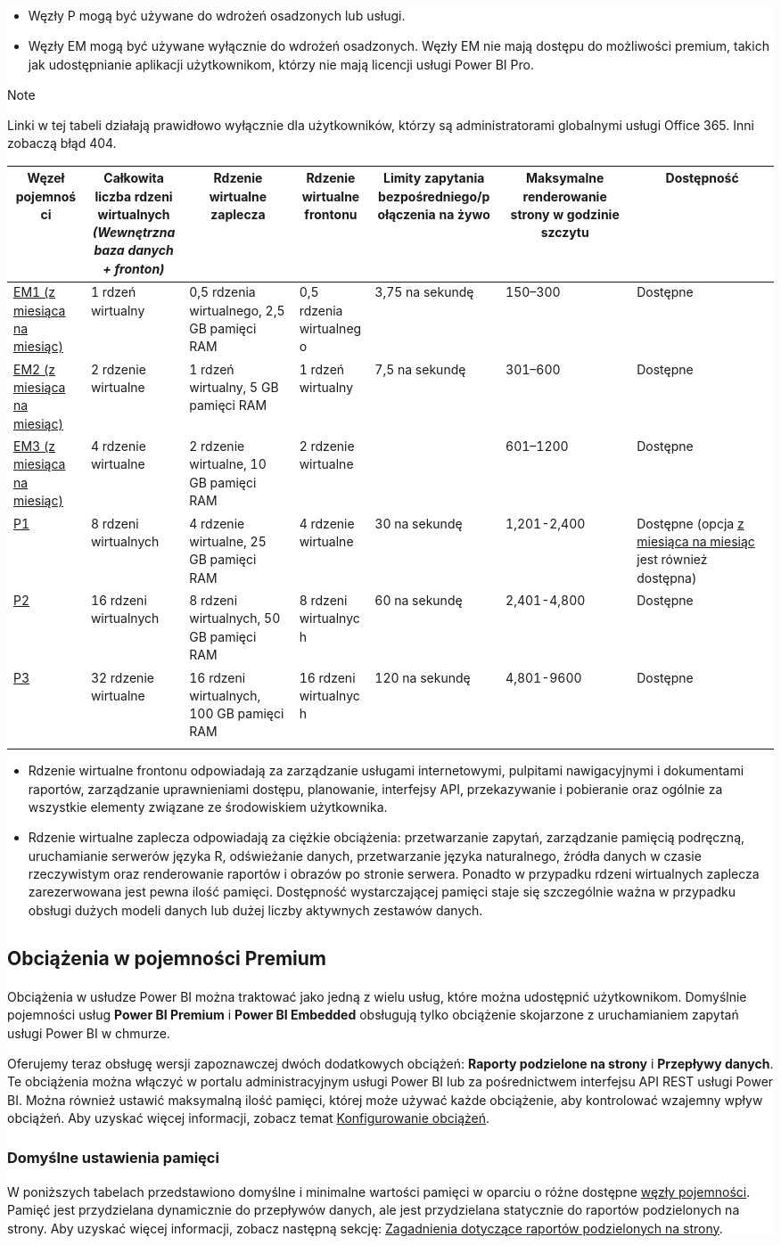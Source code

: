 * Węzły P mogą być używane do wdrożeń osadzonych lub usługi.

* Węzły EM mogą być używane wyłącznie do wdrożeń osadzonych. Węzły EM nie mają dostępu do możliwości premium, takich jak udostępnianie aplikacji użytkownikom, którzy nie mają licencji usługi Power BI Pro.

>[!NOTE]
>Linki w tej tabeli działają prawidłowo wyłącznie dla użytkowników, którzy są administratorami globalnymi usługi Office 365. Inni zobaczą błąd 404.

| Węzeł pojemności | Całkowita liczba rdzeni wirtualnych<br/>*(Wewnętrzna baza danych + fronton)* | Rdzenie wirtualne zaplecza | Rdzenie wirtualne frontonu | Limity zapytania bezpośredniego/połączenia na żywo | Maksymalne renderowanie strony w godzinie szczytu | Dostępność |
| --- | --- | --- | --- | --- | --- | --- |
| [EM1 (z miesiąca na miesiąc)](https://portal.office.com/SubscriptionDetails?OfferId=4004702D-749C-4F74-BF47-3048F1833780&adminportal=1) |1 rdzeń wirtualny |0,5 rdzenia wirtualnego, 2,5 GB pamięci RAM |0,5 rdzenia wirtualnego |3,75 na sekundę |150–300 |Dostępne |
| [EM2 (z miesiąca na miesiąc)](https://portal.office.com/SubscriptionDetails?OfferId=4004702D-749C-4F74-BF47-3048F1833780&adminportal=1) |2 rdzenie wirtualne |1 rdzeń wirtualny, 5 GB pamięci RAM |1 rdzeń wirtualny |7,5 na sekundę |301–600 |Dostępne |
| [EM3 (z miesiąca na miesiąc)](https://portal.office.com/SubscriptionDetails?OfferId=4004702D-749C-4F74-BF47-3048F1833780&adminportal=1) |4 rdzenie wirtualne |2 rdzenie wirtualne, 10 GB pamięci RAM |2 rdzenie wirtualne | |601–1200 |Dostępne |
| [P1](https://portal.office.com/SubscriptionDetails?OfferId=b3ec5615-cc11-48de-967d-8d79f7cb0af1&adminportal=1) |8 rdzeni wirtualnych |4 rdzenie wirtualne, 25 GB pamięci RAM |4 rdzenie wirtualne |30 na sekundę |1,201-2,400 |Dostępne (opcja [z miesiąca na miesiąc](https://portal.office.com/SubscriptionDetails?OfferId=E4C8EDD3-74A1-4D42-A738-C647972FBE81&adminportal=1) jest również dostępna) |
| [P2](https://portal.office.com/SubscriptionDetails?OfferId=062F2AA7-B4BC-4B0E-980F-2072102D8605&adminportal=1) |16 rdzeni wirtualnych |8 rdzeni wirtualnych, 50 GB pamięci RAM |8 rdzeni wirtualnych |60 na sekundę |2,401-4,800 |Dostępne |
| [P3](https://portal.office.com/SubscriptionDetails?OfferId=40c7d673-375c-42a1-84ca-f993a524fed0&adminportal=1) |32 rdzenie wirtualne |16 rdzeni wirtualnych, 100 GB pamięci RAM |16 rdzeni wirtualnych |120 na sekundę |4,801-9600 |Dostępne |
| | | | | | | |

* Rdzenie wirtualne frontonu odpowiadają za zarządzanie usługami internetowymi, pulpitami nawigacyjnymi i dokumentami raportów, zarządzanie uprawnieniami dostępu, planowanie, interfejsy API, przekazywanie i pobieranie oraz ogólnie za wszystkie elementy związane ze środowiskiem użytkownika.

* Rdzenie wirtualne zaplecza odpowiadają za ciężkie obciążenia: przetwarzanie zapytań, zarządzanie pamięcią podręczną, uruchamianie serwerów języka R, odświeżanie danych, przetwarzanie języka naturalnego, źródła danych w czasie rzeczywistym oraz renderowanie raportów i obrazów po stronie serwera. Ponadto w przypadku rdzeni wirtualnych zaplecza zarezerwowana jest pewna ilość pamięci. Dostępność wystarczającej pamięci staje się szczególnie ważna w przypadku obsługi dużych modeli danych lub dużej liczby aktywnych zestawów danych.

## <a name="workloads-in-premium-capacity"></a>Obciążenia w pojemności Premium

Obciążenia w usłudze Power BI można traktować jako jedną z wielu usług, które można udostępnić użytkownikom. Domyślnie pojemności usług **Power BI Premium** i **Power BI Embedded** obsługują tylko obciążenie skojarzone z uruchamianiem zapytań usługi Power BI w chmurze.

Oferujemy teraz obsługę wersji zapoznawczej dwóch dodatkowych obciążeń: **Raporty podzielone na strony** i **Przepływy danych**. Te obciążenia można włączyć w portalu administracyjnym usługi Power BI lub za pośrednictwem interfejsu API REST usługi Power BI. Można również ustawić maksymalną ilość pamięci, której może używać każde obciążenie, aby kontrolować wzajemny wpływ obciążeń. Aby uzyskać więcej informacji, zobacz temat [Konfigurowanie obciążeń](service-admin-premium-manage.md#configure-workloads).

### <a name="default-memory-settings"></a>Domyślne ustawienia pamięci

W poniższych tabelach przedstawiono domyślne i minimalne wartości pamięci w oparciu o różne dostępne [węzły pojemności](#premium-capacity-nodes). Pamięć jest przydzielana dynamicznie do przepływów danych, ale jest przydzielana statycznie do raportów podzielonych na strony. Aby uzyskać więcej informacji, zobacz następną sekcję: [Zagadnienia dotyczące raportów podzielonych na strony](#considerations-for-paginated-reports).
